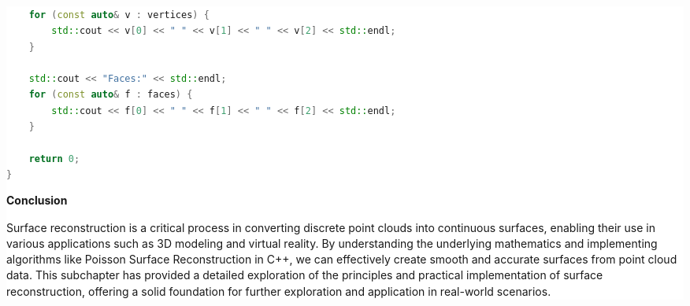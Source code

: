 ```cpp
    for (const auto& v : vertices) {
        std::cout << v[0] << " " << v[1] << " " << v[2] << std::endl;
    }

    std::cout << "Faces:" << std::endl;
    for (const auto& f : faces) {
        std::cout << f[0] << " " << f[1] << " " << f[2] << std::endl;
    }

    return 0;
}
```

**Conclusion**

Surface reconstruction is a critical process in converting discrete point clouds into continuous surfaces, enabling their use in various applications such as 3D modeling and virtual reality. By understanding the underlying mathematics and implementing algorithms like Poisson Surface Reconstruction in C++, we can effectively create smooth and accurate surfaces from point cloud data. This subchapter has provided a detailed exploration of the principles and practical implementation of surface reconstruction, offering a solid foundation for further exploration and application in real-world scenarios.
